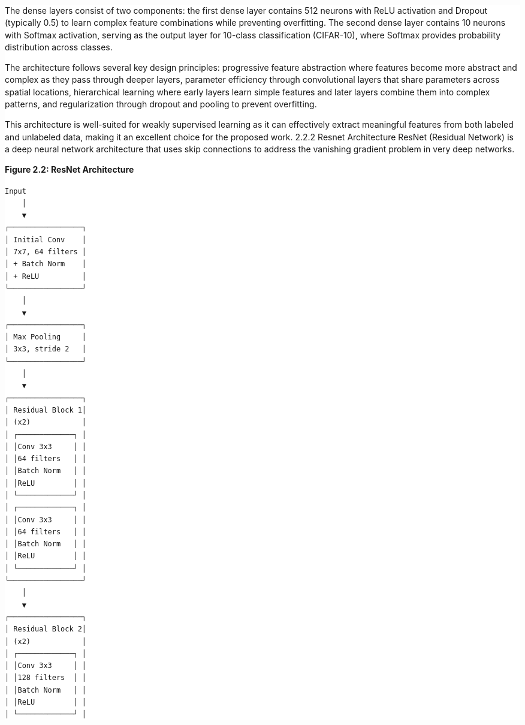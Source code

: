 The dense layers consist of two components: the first dense layer contains 512 neurons with ReLU activation and Dropout (typically 0.5) to learn complex feature combinations while preventing overfitting. The second dense layer contains 10 neurons with Softmax activation, serving as the output layer for 10-class classification (CIFAR-10), where Softmax provides probability distribution across classes.

The architecture follows several key design principles: progressive feature abstraction where features become more abstract and complex as they pass through deeper layers, parameter efficiency through convolutional layers that share parameters across spatial locations, hierarchical learning where early layers learn simple features and later layers combine them into complex patterns, and regularization through dropout and pooling to prevent overfitting.

This architecture is well-suited for weakly supervised learning as it can effectively extract meaningful features from both labeled and unlabeled data, making it an excellent choice for the proposed work.
 2.2.2 Resnet Architecture
ResNet (Residual Network) is a deep neural network architecture that uses skip connections to address the vanishing gradient problem in very deep networks.
 
**Figure 2.2: ResNet Architecture**

```
Input
    │
    ▼
┌─────────────────┐
│ Initial Conv    │
│ 7x7, 64 filters │
│ + Batch Norm    │
│ + ReLU          │
└─────────────────┘
    │
    ▼
┌─────────────────┐
│ Max Pooling     │
│ 3x3, stride 2   │
└─────────────────┘
    │
    ▼
┌─────────────────┐
│ Residual Block 1│
│ (x2)            │
│ ┌─────────────┐ │
│ │Conv 3x3     │ │
│ │64 filters   │ │
│ │Batch Norm   │ │
│ │ReLU         │ │
│ └─────────────┘ │
│ ┌─────────────┐ │
│ │Conv 3x3     │ │
│ │64 filters   │ │
│ │Batch Norm   │ │
│ │ReLU         │ │
│ └─────────────┘ │
└─────────────────┘
    │
    ▼
┌─────────────────┐
│ Residual Block 2│
│ (x2)            │
│ ┌─────────────┐ │
│ │Conv 3x3     │ │
│ │128 filters  │ │
│ │Batch Norm   │ │
│ │ReLU         │ │
│ └─────────────┘ │
```